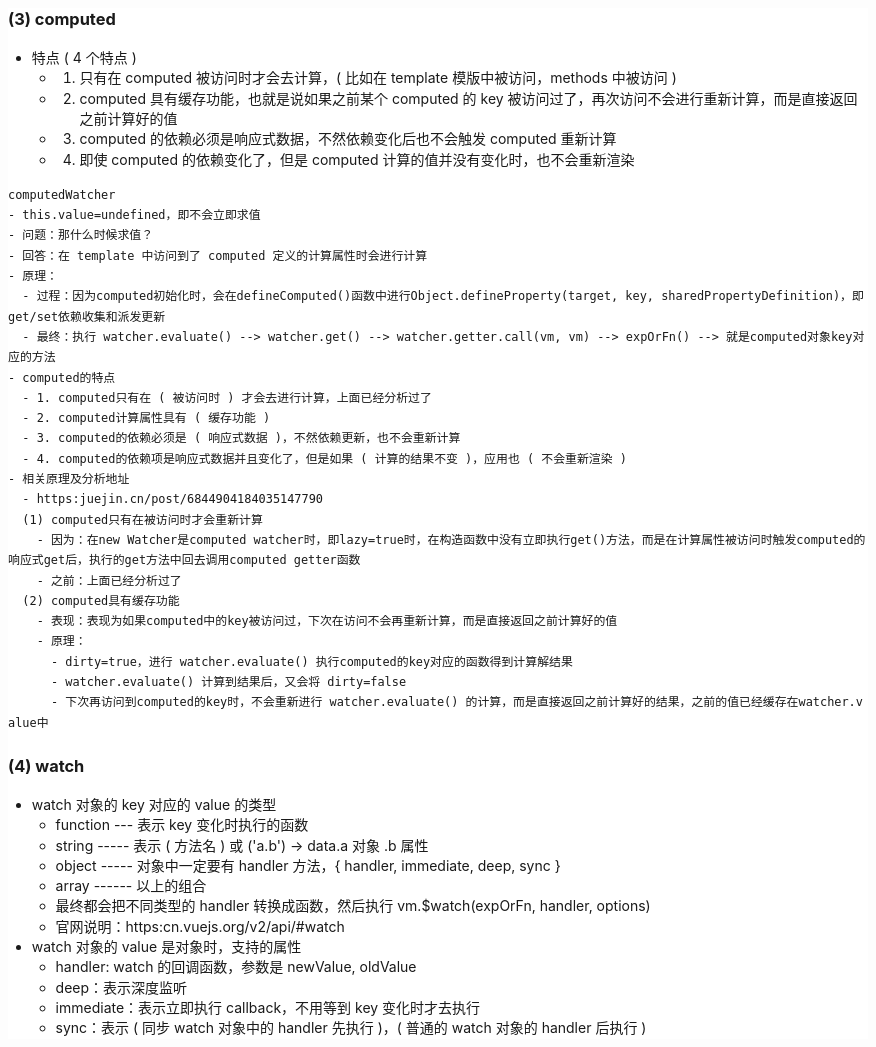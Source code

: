 ### (3) computed

- 特点 ( 4 个特点 )
  - 1. 只有在 computed 被访问时才会去计算，( 比如在 template 模版中被访问，methods 中被访问 )
  - 2. computed 具有缓存功能，也就是说如果之前某个 computed 的 key 被访问过了，再次访问不会进行重新计算，而是直接返回之前计算好的值
  - 3. computed 的依赖必须是响应式数据，不然依赖变化后也不会触发 computed 重新计算
  - 4. 即使 computed 的依赖变化了，但是 computed 计算的值并没有变化时，也不会重新渲染

```
computedWatcher
- this.value=undefined，即不会立即求值
- 问题：那什么时候求值？
- 回答：在 template 中访问到了 computed 定义的计算属性时会进行计算
- 原理：
  - 过程：因为computed初始化时，会在defineComputed()函数中进行Object.defineProperty(target, key, sharedPropertyDefinition)，即get/set依赖收集和派发更新
  - 最终：执行 watcher.evaluate() --> watcher.get() --> watcher.getter.call(vm, vm) --> expOrFn() --> 就是computed对象key对应的方法
- computed的特点
  - 1. computed只有在 ( 被访问时 ) 才会去进行计算，上面已经分析过了
  - 2. computed计算属性具有 ( 缓存功能 )
  - 3. computed的依赖必须是 ( 响应式数据 )，不然依赖更新，也不会重新计算
  - 4. computed的依赖项是响应式数据并且变化了，但是如果 ( 计算的结果不变 )，应用也 ( 不会重新渲染 )
- 相关原理及分析地址
  - https:juejin.cn/post/6844904184035147790
  (1) computed只有在被访问时才会重新计算
    - 因为：在new Watcher是computed watcher时，即lazy=true时，在构造函数中没有立即执行get()方法，而是在计算属性被访问时触发computed的响应式get后，执行的get方法中回去调用computed getter函数
    - 之前：上面已经分析过了
  (2) computed具有缓存功能
    - 表现：表现为如果computed中的key被访问过，下次在访问不会再重新计算，而是直接返回之前计算好的值
    - 原理：
      - dirty=true，进行 watcher.evaluate() 执行computed的key对应的函数得到计算解结果
      - watcher.evaluate() 计算到结果后，又会将 dirty=false
      - 下次再访问到computed的key时，不会重新进行 watcher.evaluate() 的计算，而是直接返回之前计算好的结果，之前的值已经缓存在watcher.value中
```

### (4) watch

- watch 对象的 key 对应的 value 的类型
  - function --- 表示 key 变化时执行的函数
  - string ----- 表示 ( 方法名 ) 或 ('a.b') -> data.a 对象 .b 属性
  - object ----- 对象中一定要有 handler 方法，{ handler, immediate, deep, sync }
  - array ------ 以上的组合
  - 最终都会把不同类型的 handler 转换成函数，然后执行 vm.$watch(expOrFn, handler, options)
  - 官网说明：https:cn.vuejs.org/v2/api/#watch
- watch 对象的 value 是对象时，支持的属性
  - handler: watch 的回调函数，参数是 newValue, oldValue
  - deep：表示深度监听
  - immediate：表示立即执行 callback，不用等到 key 变化时才去执行
  - sync：表示 ( 同步 watch 对象中的 handler 先执行 )，( 普通的 watch 对象的 handler 后执行 )
